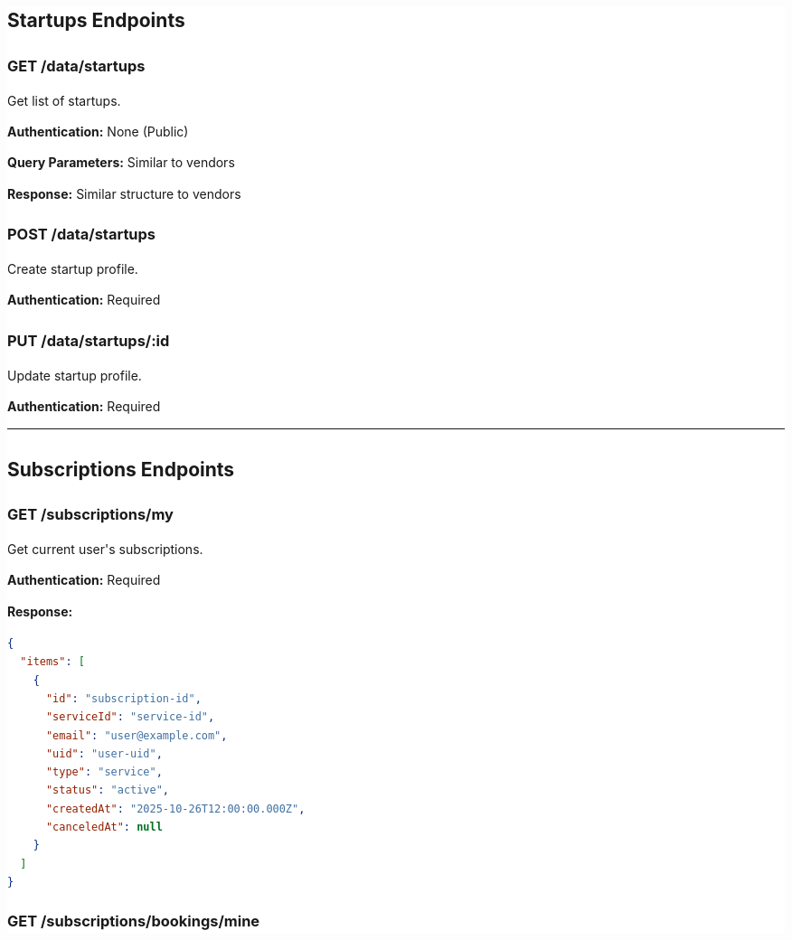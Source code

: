 ## Startups Endpoints

### GET /data/startups

Get list of startups.

**Authentication:** None (Public)

**Query Parameters:** Similar to vendors

**Response:** Similar structure to vendors

### POST /data/startups

Create startup profile.

**Authentication:** Required

### PUT /data/startups/:id

Update startup profile.

**Authentication:** Required

---

## Subscriptions Endpoints

### GET /subscriptions/my

Get current user's subscriptions.

**Authentication:** Required

**Response:**
```json
{
  "items": [
    {
      "id": "subscription-id",
      "serviceId": "service-id",
      "email": "user@example.com",
      "uid": "user-uid",
      "type": "service",
      "status": "active",
      "createdAt": "2025-10-26T12:00:00.000Z",
      "canceledAt": null
    }
  ]
}
```

### GET /subscriptions/bookings/mine
